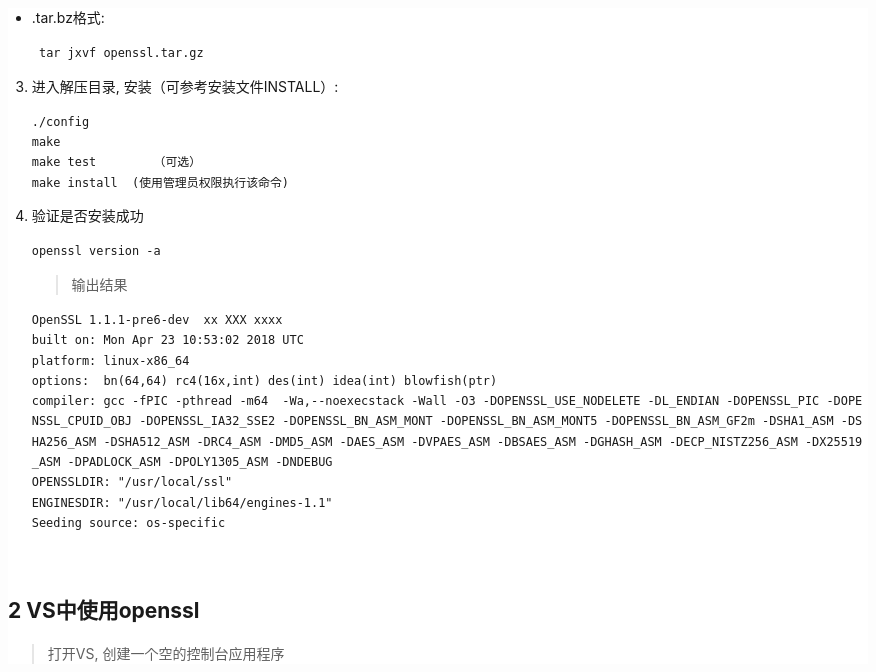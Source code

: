   - .tar.bz格式:

     ```shell
      tar jxvf openssl.tar.gz
     ```

3. 进入解压目录, 安装（可参考安装文件INSTALL）:

   ```shell
   ./config
   make
   make test 		（可选）
   make install	 (使用管理员权限执行该命令)
   ```

4. 验证是否安装成功

   ```shell
   openssl version -a
   ```

   > 输出结果

   ```shell
   OpenSSL 1.1.1-pre6-dev  xx XXX xxxx
   built on: Mon Apr 23 10:53:02 2018 UTC
   platform: linux-x86_64
   options:  bn(64,64) rc4(16x,int) des(int) idea(int) blowfish(ptr) 
   compiler: gcc -fPIC -pthread -m64  -Wa,--noexecstack -Wall -O3 -DOPENSSL_USE_NODELETE -DL_ENDIAN -DOPENSSL_PIC -DOPENSSL_CPUID_OBJ -DOPENSSL_IA32_SSE2 -DOPENSSL_BN_ASM_MONT -DOPENSSL_BN_ASM_MONT5 -DOPENSSL_BN_ASM_GF2m -DSHA1_ASM -DSHA256_ASM -DSHA512_ASM -DRC4_ASM -DMD5_ASM -DAES_ASM -DVPAES_ASM -DBSAES_ASM -DGHASH_ASM -DECP_NISTZ256_ASM -DX25519_ASM -DPADLOCK_ASM -DPOLY1305_ASM -DNDEBUG
   OPENSSLDIR: "/usr/local/ssl"
   ENGINESDIR: "/usr/local/lib64/engines-1.1"
   Seeding source: os-specific
   ```

   ​

## 2  VS中使用openssl

> 打开VS, 创建一个空的控制台应用程序
